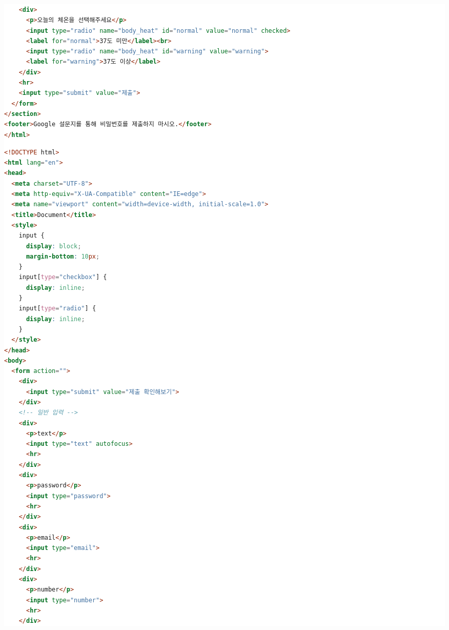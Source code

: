 ```html
    <div>
      <p>오늘의 체온을 선택해주세요</p>
      <input type="radio" name="body_heat" id="normal" value="normal" checked>
      <label for="normal">37도 미만</label><br>
      <input type="radio" name="body_heat" id="warning" value="warning">
      <label for="warning">37도 이상</label>
    </div>
    <hr>
    <input type="submit" value="제출">
  </form>
</section>
<footer>Google 설문지를 통해 비밀번호를 제출하지 마시오.</footer>
</html>
```



```html
<!DOCTYPE html>
<html lang="en">
<head>
  <meta charset="UTF-8">
  <meta http-equiv="X-UA-Compatible" content="IE=edge">
  <meta name="viewport" content="width=device-width, initial-scale=1.0">
  <title>Document</title>
  <style>
    input {
      display: block;
      margin-bottom: 10px;
    }
    input[type="checkbox"] {
      display: inline;
    }
    input[type="radio"] {
      display: inline;
    }
  </style>
</head>
<body>
  <form action="">
    <div>
      <input type="submit" value="제출 확인해보기">
    </div>
    <!-- 일반 입력 -->
    <div>
      <p>text</p>
      <input type="text" autofocus>
      <hr>
    </div>
    <div>
      <p>password</p>
      <input type="password">
      <hr>
    </div>
    <div>
      <p>email</p>
      <input type="email">
      <hr>
    </div>
    <div>
      <p>number</p>
      <input type="number">
      <hr>
    </div>
```